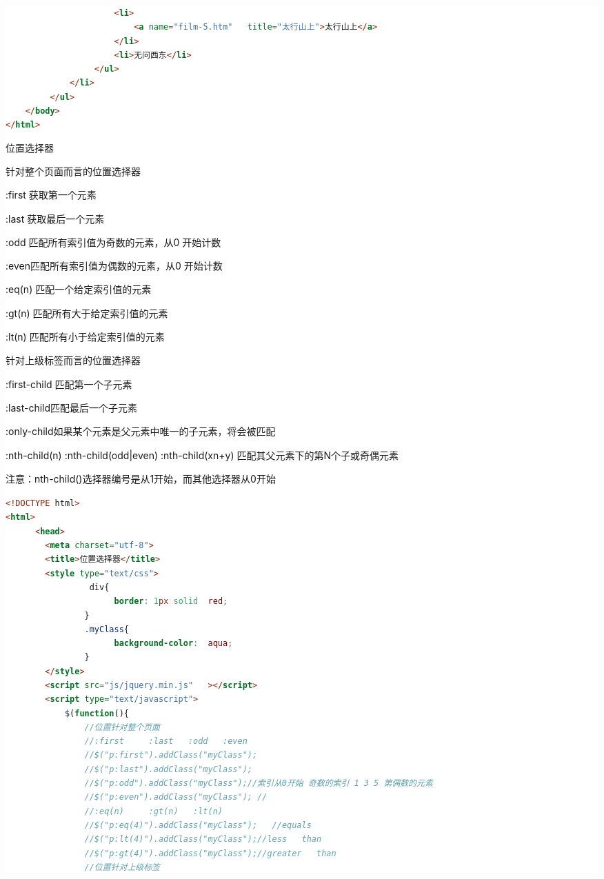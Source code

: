 ```html
                      <li>
                          <a name="film-5.htm"   title="太行山上">太行山上</a>
                      </li>
                      <li>无问西东</li>
                  </ul>
             </li>
         </ul>
    </body>
</html>
```

 位置选择器

针对整个页面而言的位置选择器

:first 获取第一个元素

:last 获取最后一个元素

:odd 匹配所有索引值为奇数的元素，从0 开始计数 

:even匹配所有索引值为偶数的元素，从0 开始计数

:eq(n) 匹配一个给定索引值的元素

:gt(n) 匹配所有大于给定索引值的元素

:lt(n) 匹配所有小于给定索引值的元素

 

针对上级标签而言的位置选择器

:first-child  匹配第一个子元素

:last-child匹配最后一个子元素 

:only-child如果某个元素是父元素中唯一的子元素，将会被匹配

:nth-child(n)  :nth-child(odd|even) :nth-child(xn+y) 匹配其父元素下的第N个子或奇偶元素

注意：nth-child()选择器编号是从1开始，而其他选择器从0开始


```html
<!DOCTYPE html> 
<html> 
      <head> 
        <meta charset="utf-8"> 
        <title>位置选择器</title> 
        <style type="text/css"> 
                 div{ 
                      border: 1px solid  red; 
                } 
                .myClass{ 
                      background-color:  aqua; 
                } 
        </style> 
        <script src="js/jquery.min.js"   ></script>
        <script type="text/javascript"> 
            $(function(){ 
                //位置针对整个页面 
                //:first     :last   :odd   :even   
                //$("p:first").addClass("myClass"); 
                //$("p:last").addClass("myClass"); 
                //$("p:odd").addClass("myClass");//索引从0开始 奇数的索引 1 3 5 第偶数的元素
                //$("p:even").addClass("myClass"); //
                //:eq(n)     :gt(n)   :lt(n) 
                //$("p:eq(4)").addClass("myClass");   //equals 
                //$("p:lt(4)").addClass("myClass");//less   than  
                //$("p:gt(4)").addClass("myClass");//greater   than 
                //位置针对上级标签 
```